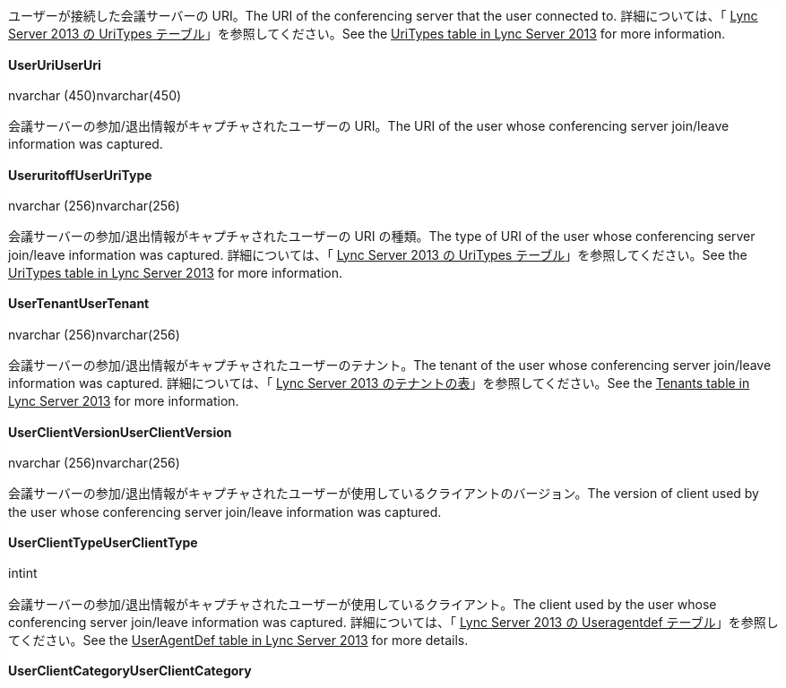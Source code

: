 <td><p><span data-ttu-id="07a05-125">ユーザーが接続した会議サーバーの URI。</span><span class="sxs-lookup"><span data-stu-id="07a05-125">The URI of the conferencing server that the user connected to.</span></span> <span data-ttu-id="07a05-126">詳細については、「 <a href="lync-server-2013-uritypes-table.md">Lync Server 2013 の UriTypes テーブル</a>」を参照してください。</span><span class="sxs-lookup"><span data-stu-id="07a05-126">See the <a href="lync-server-2013-uritypes-table.md">UriTypes table in Lync Server 2013</a> for more information.</span></span></p></td>
</tr>
<tr class="odd">
<td><p><span data-ttu-id="07a05-127"><strong>UserUri</strong></span><span class="sxs-lookup"><span data-stu-id="07a05-127"><strong>UserUri</strong></span></span></p></td>
<td><p><span data-ttu-id="07a05-128">nvarchar (450)</span><span class="sxs-lookup"><span data-stu-id="07a05-128">nvarchar(450)</span></span></p></td>
<td><p><span data-ttu-id="07a05-129">会議サーバーの参加/退出情報がキャプチャされたユーザーの URI。</span><span class="sxs-lookup"><span data-stu-id="07a05-129">The URI of the user whose conferencing server join/leave information was captured.</span></span></p></td>
</tr>
<tr class="even">
<td><p><span data-ttu-id="07a05-130"><strong>Useruritoff</strong></span><span class="sxs-lookup"><span data-stu-id="07a05-130"><strong>UserUriType</strong></span></span></p></td>
<td><p><span data-ttu-id="07a05-131">nvarchar (256)</span><span class="sxs-lookup"><span data-stu-id="07a05-131">nvarchar(256)</span></span></p></td>
<td><p><span data-ttu-id="07a05-132">会議サーバーの参加/退出情報がキャプチャされたユーザーの URI の種類。</span><span class="sxs-lookup"><span data-stu-id="07a05-132">The type of URI of the user whose conferencing server join/leave information was captured.</span></span> <span data-ttu-id="07a05-133">詳細については、「 <a href="lync-server-2013-uritypes-table.md">Lync Server 2013 の UriTypes テーブル</a>」を参照してください。</span><span class="sxs-lookup"><span data-stu-id="07a05-133">See the <a href="lync-server-2013-uritypes-table.md">UriTypes table in Lync Server 2013</a> for more information.</span></span></p></td>
</tr>
<tr class="odd">
<td><p><span data-ttu-id="07a05-134"><strong>UserTenant</strong></span><span class="sxs-lookup"><span data-stu-id="07a05-134"><strong>UserTenant</strong></span></span></p></td>
<td><p><span data-ttu-id="07a05-135">nvarchar (256)</span><span class="sxs-lookup"><span data-stu-id="07a05-135">nvarchar(256)</span></span></p></td>
<td><p><span data-ttu-id="07a05-136">会議サーバーの参加/退出情報がキャプチャされたユーザーのテナント。</span><span class="sxs-lookup"><span data-stu-id="07a05-136">The tenant of the user whose conferencing server join/leave information was captured.</span></span> <span data-ttu-id="07a05-137">詳細については、「 <a href="lync-server-2013-tenants-table.md">Lync Server 2013 のテナントの表</a>」を参照してください。</span><span class="sxs-lookup"><span data-stu-id="07a05-137">See the <a href="lync-server-2013-tenants-table.md">Tenants table in Lync Server 2013</a> for more information.</span></span></p></td>
</tr>
<tr class="even">
<td><p><span data-ttu-id="07a05-138"><strong>UserClientVersion</strong></span><span class="sxs-lookup"><span data-stu-id="07a05-138"><strong>UserClientVersion</strong></span></span></p></td>
<td><p><span data-ttu-id="07a05-139">nvarchar (256)</span><span class="sxs-lookup"><span data-stu-id="07a05-139">nvarchar(256)</span></span></p></td>
<td><p><span data-ttu-id="07a05-140">会議サーバーの参加/退出情報がキャプチャされたユーザーが使用しているクライアントのバージョン。</span><span class="sxs-lookup"><span data-stu-id="07a05-140">The version of client used by the user whose conferencing server join/leave information was captured.</span></span></p></td>
</tr>
<tr class="odd">
<td><p><span data-ttu-id="07a05-141"><strong>UserClientType</strong></span><span class="sxs-lookup"><span data-stu-id="07a05-141"><strong>UserClientType</strong></span></span></p></td>
<td><p><span data-ttu-id="07a05-142">int</span><span class="sxs-lookup"><span data-stu-id="07a05-142">int</span></span></p></td>
<td><p><span data-ttu-id="07a05-143">会議サーバーの参加/退出情報がキャプチャされたユーザーが使用しているクライアント。</span><span class="sxs-lookup"><span data-stu-id="07a05-143">The client used by the user whose conferencing server join/leave information was captured.</span></span> <span data-ttu-id="07a05-144">詳細については、「 <a href="lync-server-2013-useragentdef-table.md">Lync Server 2013 の Useragentdef テーブル</a>」を参照してください。</span><span class="sxs-lookup"><span data-stu-id="07a05-144">See the <a href="lync-server-2013-useragentdef-table.md">UserAgentDef table in Lync Server 2013</a> for more details.</span></span></p></td>
</tr>
<tr class="even">
<td><p><span data-ttu-id="07a05-145"><strong>UserClientCategory</strong></span><span class="sxs-lookup"><span data-stu-id="07a05-145"><strong>UserClientCategory</strong></span></span></p></td>
